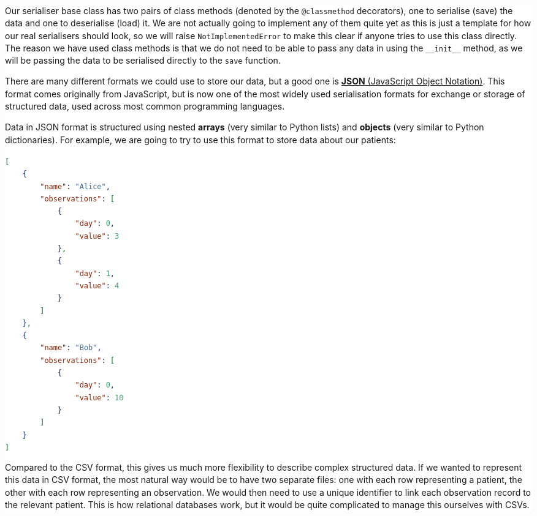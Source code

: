 Our serialiser base class has two pairs of class methods
(denoted by the `@classmethod` decorators),
one to serialise (save) the data and one to deserialise (load) it.
We are not actually going to implement any of them quite yet
as this is just a template for how our real serialisers should look,
so we will raise `NotImplementedError` to make this clear
if anyone tries to use this class directly.
The reason we have used class methods is that
we do not need to be able to pass any data in using the `__init__` method,
as we will be passing the data to be serialised directly to the `save` function.

There are many different formats we could use to store our data,
but a good one is [**JSON** (JavaScript Object Notation)](https://en.wikipedia.org/wiki/JSON).
This format comes originally from JavaScript,
but is now one of the most widely used serialisation formats
for exchange or storage of structured data,
used across most common programming languages.

Data in JSON format is structured using nested
**arrays** (very similar to Python lists)
and **objects** (very similar to Python dictionaries).
For example, we are going to try to use this format to store data about our patients:

```json
[
    {
        "name": "Alice",
        "observations": [
            {
                "day": 0,
                "value": 3
            },
            {
                "day": 1,
                "value": 4
            }
        ]
    },
    {
        "name": "Bob",
        "observations": [
            {
                "day": 0,
                "value": 10
            }
        ]
    }
]
```

Compared to the CSV format,
this gives us much more flexibility to describe complex structured data.
If we wanted to represent this data in CSV format,
the most natural way would be to have two separate files:
one with each row representing a patient,
the other with each row representing an observation.
We would then need to use a unique identifier to link each observation record to the relevant patient.
This is how relational databases work,
but it would be quite complicated to manage this ourselves with CSVs.
